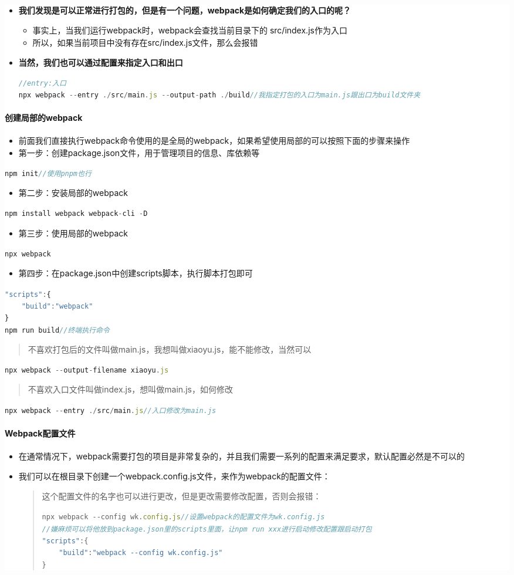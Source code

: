 - **我们发现是可以正常进行打包的，但是有一个问题，webpack是如何确定我们的入口的呢？**

  - 事实上，当我们运行webpack时，webpack会查找当前目录下的 src/index.js作为入口
  - 所以，如果当前项目中没有存在src/index.js文件，那么会报错

- **当然，我们也可以通过配置来指定入口和出口**

  ```javascript
  //entry:入口
  npx webpack --entry ./src/main.js --output-path ./build//我指定打包的入口为main.js跟出口为build文件夹
  ```

#### 创建局部的webpack

- 前面我们直接执行webpack命令使用的是全局的webpack，如果希望使用局部的可以按照下面的步骤来操作
-  第一步：创建package.json文件，用于管理项目的信息、库依赖等

```javascript
npm init//使用pnpm也行
```

- 第二步：安装局部的webpack

```javascript
npm install webpack webpack-cli -D
```

- 第三步：使用局部的webpack

```javascript
npx webpack
```

- 第四步：在package.json中创建scripts脚本，执行脚本打包即可

```javascript
"scripts":{
    "build":"webpack"
}
npm run build//终端执行命令
```

> 不喜欢打包后的文件叫做main.js，我想叫做xiaoyu.js，能不能修改，当然可以

```javascript
npx webpack --output-filename xiaoyu.js
```

> 不喜欢入口文件叫做index.js，想叫做main.js，如何修改

```javascript
npx webpack --entry ./src/main.js//入口修改为main.js
```

#### Webpack配置文件

-  在通常情况下，webpack需要打包的项目是非常复杂的，并且我们需要一系列的配置来满足要求，默认配置必然是不可以的

- 我们可以在根目录下创建一个webpack.config.js文件，来作为webpack的配置文件：

  > 这个配置文件的名字也可以进行更改，但是更改需要修改配置，否则会报错：
  >
  > ```javascript
  > npx webpack --config wk.config.js//设置webpack的配置文件为wk.config.js
  > //嫌麻烦可以将他放到package.json里的scripts里面，让npm run xxx进行启动修改配置跟启动打包
  > "scripts":{
  >     "build":"webpack --config wk.config.js"
  > }
  > ```
